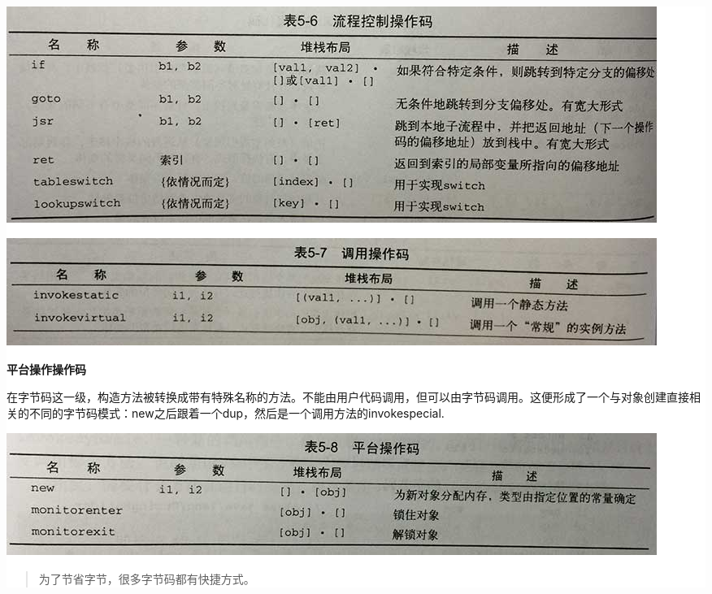 ![image](/myresource/images/image_blog_2014-12-05-5-6.jpg)

![image](/myresource/images/image_blog_2014-12-05-5-7.jpg)



**平台操作操作码**

在字节码这一级，构造方法被转换成带有特殊名称<init>的方法。不能由用户代码调用，但可以由字节码调用。这便形成了一个与对象创建直接相关的不同的字节码模式：new之后跟着一个dup，然后是一个调用<init>方法的invokespecial.

![image](/myresource/images/image_blog_2014-12-05-5-8.jpg) 

>为了节省字节，很多字节码都有快捷方式。










